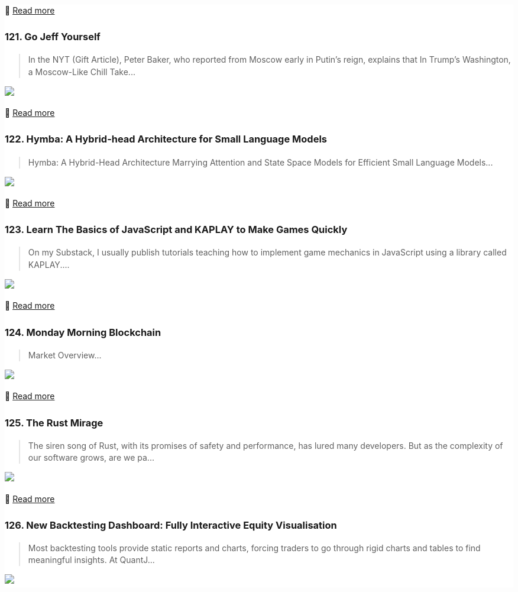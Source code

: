 🔗 [Read more](https://benjaminbennettalexander.substack.com/p/master-python-classes-object-oriented)  


### 121. Go Jeff Yourself

> In the NYT (Gift Article), Peter Baker, who reported from Moscow early in Putin’s reign, explains that In Trump’s Washington, a Moscow-Like Chill Take...  
<img src="https://substack-post-media.s3.amazonaws.com/public/images/2c5b1cac-8a0c-4370-a945-4061befdde9f_1920x1281.jpeg" width="300px">

🔗 [Read more](https://managingeditor.substack.com/p/go-jeff-yourself)  


### 122. Hymba: A Hybrid-head Architecture for Small Language Models

> Hymba: A Hybrid-Head Architecture Marrying Attention and State Space Models for Efficient Small Language Models...  
<img src="https://substackcdn.com/image/fetch/f_auto,q_auto:good,fl_progressive:steep/https%3A%2F%2Fsubstack-post-media.s3.amazonaws.com%2Fpublic%2Fimages%2F3ae2b809-d450-4203-9376-4da67f955817_806x390.png" width="300px">

🔗 [Read more](https://machinelearningatscale.substack.com/p/hymba-a-hybrid-head-architecture)  


### 123. Learn The Basics of JavaScript and KAPLAY to Make Games Quickly

> On my Substack, I usually publish tutorials teaching how to implement game mechanics in JavaScript using a library called KAPLAY....  
<img src="https://substackcdn.com/image/fetch/f_auto,q_auto:good,fl_progressive:steep/https%3A%2F%2Fsubstack-post-media.s3.amazonaws.com%2Fpublic%2Fimages%2F727f68d4-7d66-484e-9f38-8a3d4dcc79e5_800x408.png" width="300px">

🔗 [Read more](https://jslegenddev.substack.com/p/learn-the-basics-of-javascript-and)  


### 124. Monday Morning Blockchain

> Market Overview...  
<img src="https://substackcdn.com/image/fetch/f_auto,q_auto:good,fl_progressive:steep/https%3A%2F%2Fsubstack-post-media.s3.amazonaws.com%2Fpublic%2Fimages%2Fe85079a2-f430-4599-a73d-ddfe46e2de9c_1024x1024.webp" width="300px">

🔗 [Read more](https://michaelburke.substack.com/p/monday-morning-blockchain-12c)  


### 125. The Rust Mirage

> The siren song of Rust, with its promises of safety and performance, has lured many developers. But as the complexity of our software grows, are we pa...  
<img src="https://substackcdn.com/image/fetch/f_auto,q_auto:good,fl_progressive:steep/https%3A%2F%2Fsubstack-post-media.s3.amazonaws.com%2Fpublic%2Fimages%2F498954d0-d01f-4fdb-a380-4b436024d29e_1344x768.webp" width="300px">

🔗 [Read more](https://erikexplores.substack.com/p/the-rust-mirage)  


### 126. New Backtesting Dashboard: Fully Interactive Equity Visualisation

> Most backtesting tools provide static reports and charts, forcing traders to go through rigid charts and tables to find meaningful insights. At QuantJ...  
<img src="https://substack-post-media.s3.amazonaws.com/public/images/fc40e764-ecf0-48be-9651-db9c94546123_1000x998.png" width="300px">
